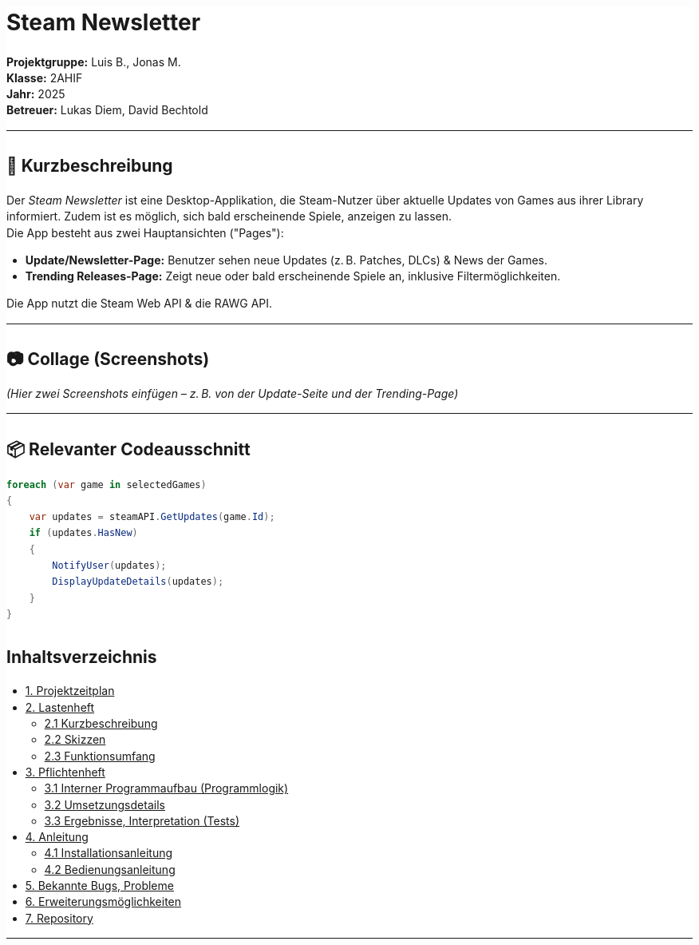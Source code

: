 # Steam Newsletter  
**Projektgruppe:** Luis B.,  Jonas M.   
**Klasse:** 2AHIF  
**Jahr:** 2025  
**Betreuer:** Lukas Diem, David Bechtold

---

## 📌 Kurzbeschreibung

Der *Steam Newsletter* ist eine Desktop-Applikation, die Steam-Nutzer über aktuelle Updates von Games aus ihrer Library informiert. Zudem ist es möglich, sich bald erscheinende Spiele, anzeigen zu lassen.   
Die App besteht aus zwei Hauptansichten ("Pages"):

- **Update/Newsletter-Page:** Benutzer sehen neue Updates (z. B. Patches, DLCs) & News der Games.
- **Trending Releases-Page:** Zeigt neue oder bald erscheinende Spiele an, inklusive Filtermöglichkeiten.

Die App nutzt die Steam Web API & die RAWG API.

---

## 📷 Collage (Screenshots)

*(Hier zwei Screenshots einfügen – z. B. von der Update-Seite und der Trending-Page)*

---

## 📦 Relevanter Codeausschnitt

```csharp
foreach (var game in selectedGames)
{
    var updates = steamAPI.GetUpdates(game.Id);
    if (updates.HasNew)
    {
        NotifyUser(updates);
        DisplayUpdateDetails(updates);
    }
}
```
## Inhaltsverzeichnis

- [1. Projektzeitplan](#1-projektzeitplan)
- [2. Lastenheft](#2-lastenheft)
  - [2.1 Kurzbeschreibung](#21-kurzbeschreibung)
  - [2.2 Skizzen](#22-skizzen)
  - [2.3 Funktionsumfang](#23-funktionsumfang)
- [3. Pflichtenheft](#3-pflichtenheft)
  - [3.1 Interner Programmaufbau (Programmlogik)](#31-interner-programmaufbau-programmlogik)
  - [3.2 Umsetzungsdetails](#32-umsetzungsdetails)
  - [3.3 Ergebnisse, Interpretation (Tests)](#33-ergebnisse-interpretation-tests)
- [4. Anleitung](#4-anleitung)
  - [4.1 Installationsanleitung](#41-installationsanleitung)
  - [4.2 Bedienungsanleitung](#42-bedienungsanleitung)
- [5. Bekannte Bugs, Probleme](#5-bekannte-bugs-probleme)
- [6. Erweiterungsmöglichkeiten](#6-erweiterungsmöglichkeiten)
- [7. Repository](#7-repository)
---
